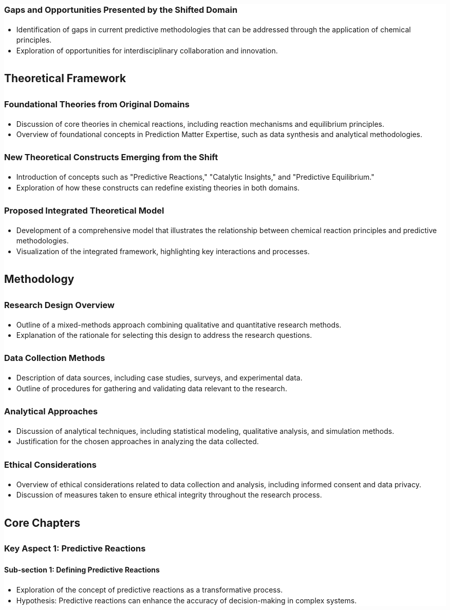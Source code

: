 ### Gaps and Opportunities Presented by the Shifted Domain
- Identification of gaps in current predictive methodologies that can be addressed through the application of chemical principles.
- Exploration of opportunities for interdisciplinary collaboration and innovation.

## Theoretical Framework
### Foundational Theories from Original Domains
- Discussion of core theories in chemical reactions, including reaction mechanisms and equilibrium principles.
- Overview of foundational concepts in Prediction Matter Expertise, such as data synthesis and analytical methodologies.

### New Theoretical Constructs Emerging from the Shift
- Introduction of concepts such as "Predictive Reactions," "Catalytic Insights," and "Predictive Equilibrium."
- Exploration of how these constructs can redefine existing theories in both domains.

### Proposed Integrated Theoretical Model
- Development of a comprehensive model that illustrates the relationship between chemical reaction principles and predictive methodologies.
- Visualization of the integrated framework, highlighting key interactions and processes.

## Methodology
### Research Design Overview
- Outline of a mixed-methods approach combining qualitative and quantitative research methods.
- Explanation of the rationale for selecting this design to address the research questions.

### Data Collection Methods
- Description of data sources, including case studies, surveys, and experimental data.
- Outline of procedures for gathering and validating data relevant to the research.

### Analytical Approaches
- Discussion of analytical techniques, including statistical modeling, qualitative analysis, and simulation methods.
- Justification for the chosen approaches in analyzing the data collected.

### Ethical Considerations
- Overview of ethical considerations related to data collection and analysis, including informed consent and data privacy.
- Discussion of measures taken to ensure ethical integrity throughout the research process.

## Core Chapters
### Key Aspect 1: Predictive Reactions
#### Sub-section 1: Defining Predictive Reactions
- Exploration of the concept of predictive reactions as a transformative process.
- Hypothesis: Predictive reactions can enhance the accuracy of decision-making in complex systems.
